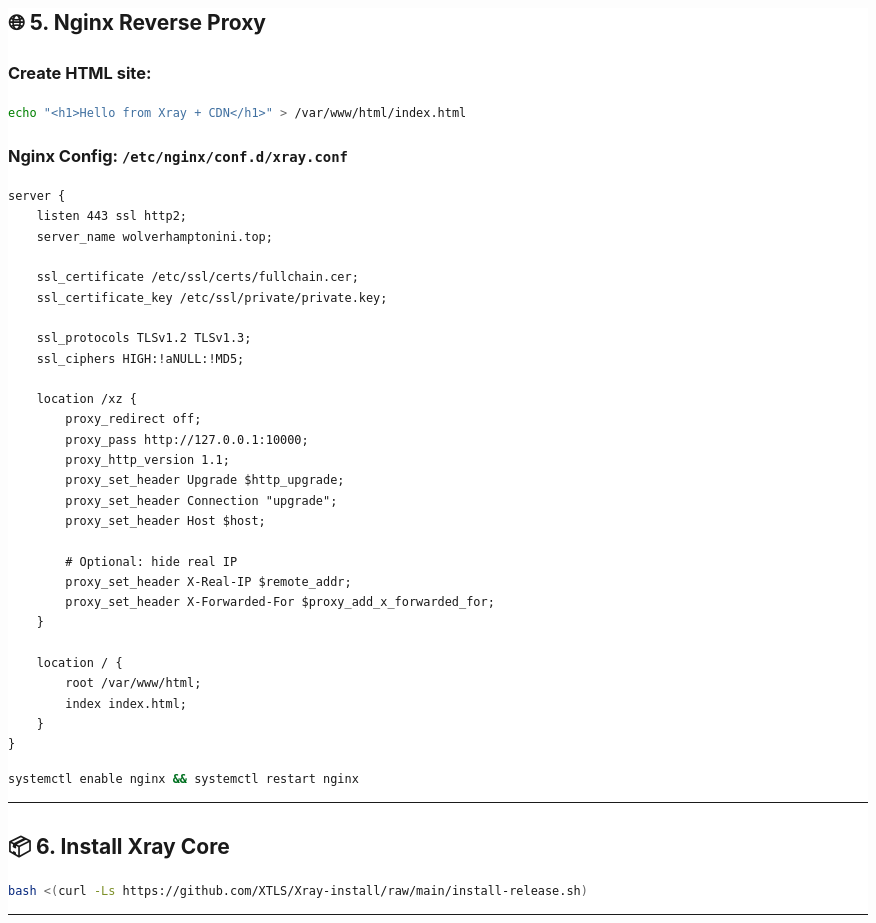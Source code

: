 
## 🌐 5. Nginx Reverse Proxy

### Create HTML site:

```bash
echo "<h1>Hello from Xray + CDN</h1>" > /var/www/html/index.html
```

### Nginx Config: `/etc/nginx/conf.d/xray.conf`

```nginx
server {
    listen 443 ssl http2;
    server_name wolverhamptonini.top;

    ssl_certificate /etc/ssl/certs/fullchain.cer;
    ssl_certificate_key /etc/ssl/private/private.key;

    ssl_protocols TLSv1.2 TLSv1.3;
    ssl_ciphers HIGH:!aNULL:!MD5;

    location /xz {
        proxy_redirect off;
        proxy_pass http://127.0.0.1:10000;
        proxy_http_version 1.1;
        proxy_set_header Upgrade $http_upgrade;
        proxy_set_header Connection "upgrade";
        proxy_set_header Host $host;

        # Optional: hide real IP
        proxy_set_header X-Real-IP $remote_addr;
        proxy_set_header X-Forwarded-For $proxy_add_x_forwarded_for;
    }

    location / {
        root /var/www/html;
        index index.html;
    }
}
```

```bash
systemctl enable nginx && systemctl restart nginx
```

---

## 📦 6. Install Xray Core

```bash
bash <(curl -Ls https://github.com/XTLS/Xray-install/raw/main/install-release.sh)
```

---